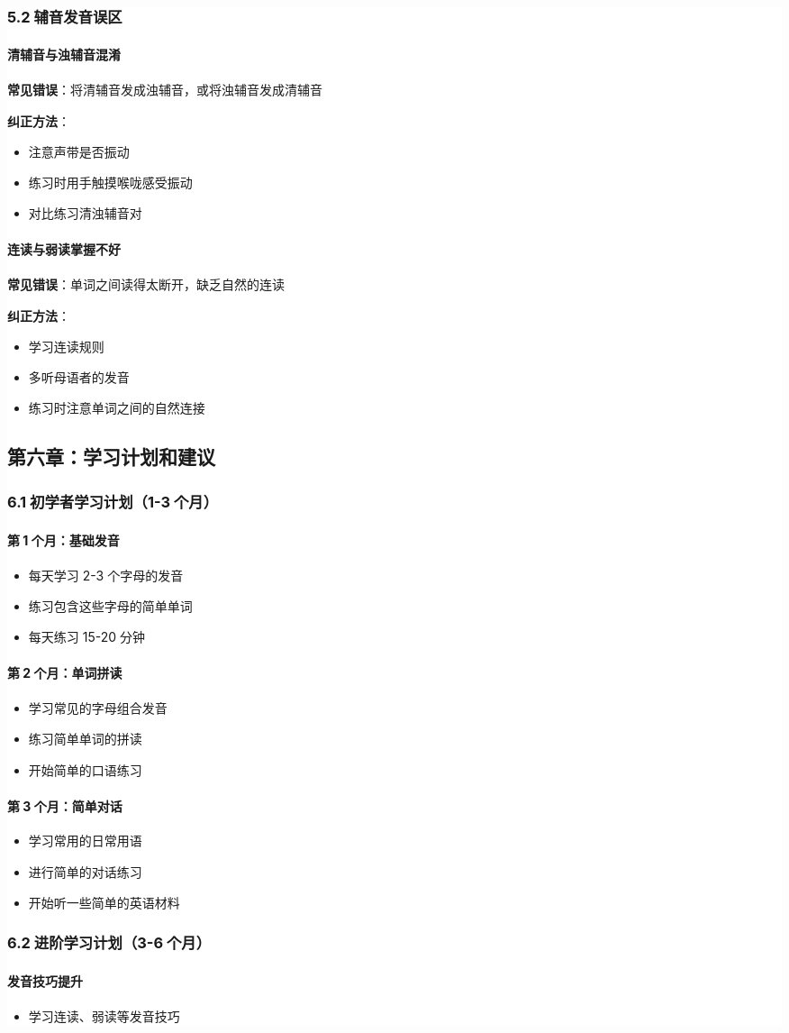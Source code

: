 ### 5.2 辅音发音误区

#### 清辅音与浊辅音混淆

**常见错误**：将清辅音发成浊辅音，或将浊辅音发成清辅音

**纠正方法**：

- 注意声带是否振动

- 练习时用手触摸喉咙感受振动

- 对比练习清浊辅音对

#### 连读与弱读掌握不好

**常见错误**：单词之间读得太断开，缺乏自然的连读

**纠正方法**：

- 学习连读规则

- 多听母语者的发音

- 练习时注意单词之间的自然连接

## 第六章：学习计划和建议

### 6.1 初学者学习计划（1-3 个月）

#### 第 1 个月：基础发音

- 每天学习 2-3 个字母的发音

- 练习包含这些字母的简单单词

- 每天练习 15-20 分钟

#### 第 2 个月：单词拼读

- 学习常见的字母组合发音

- 练习简单单词的拼读

- 开始简单的口语练习

#### 第 3 个月：简单对话

- 学习常用的日常用语

- 进行简单的对话练习

- 开始听一些简单的英语材料

### 6.2 进阶学习计划（3-6 个月）

#### 发音技巧提升

- 学习连读、弱读等发音技巧

